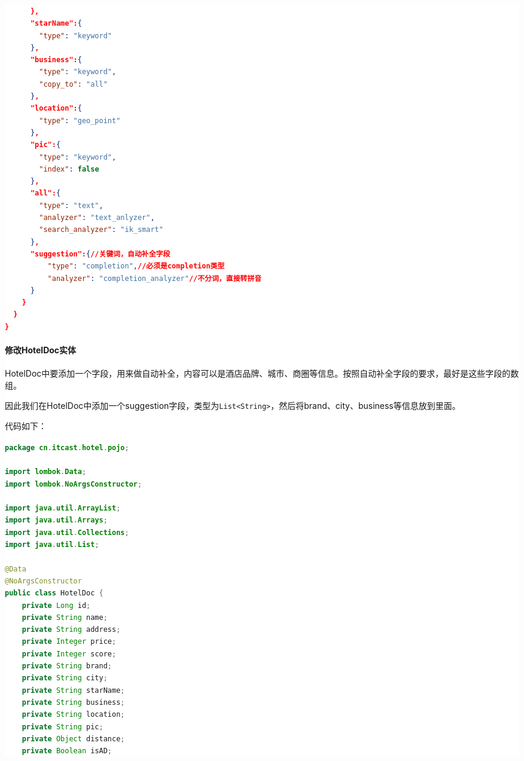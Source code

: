 ```json
      },
      "starName":{
        "type": "keyword"
      },
      "business":{
        "type": "keyword",
        "copy_to": "all"
      },
      "location":{
        "type": "geo_point"
      },
      "pic":{
        "type": "keyword",
        "index": false
      },
      "all":{
        "type": "text",
        "analyzer": "text_anlyzer",
        "search_analyzer": "ik_smart"
      },
      "suggestion":{//关键词，自动补全字段
          "type": "completion",//必须是completion类型
          "analyzer": "completion_analyzer"//不分词，直接转拼音
      }
    }
  }
}
```



#### 修改HotelDoc实体

HotelDoc中要添加一个字段，用来做自动补全，内容可以是酒店品牌、城市、商圈等信息。按照自动补全字段的要求，最好是这些字段的数组。

因此我们在HotelDoc中添加一个suggestion字段，类型为`List<String>`，然后将brand、city、business等信息放到里面。

代码如下：

```java
package cn.itcast.hotel.pojo;

import lombok.Data;
import lombok.NoArgsConstructor;

import java.util.ArrayList;
import java.util.Arrays;
import java.util.Collections;
import java.util.List;

@Data
@NoArgsConstructor
public class HotelDoc {
    private Long id;
    private String name;
    private String address;
    private Integer price;
    private Integer score;
    private String brand;
    private String city;
    private String starName;
    private String business;
    private String location;
    private String pic;
    private Object distance;
    private Boolean isAD;
```